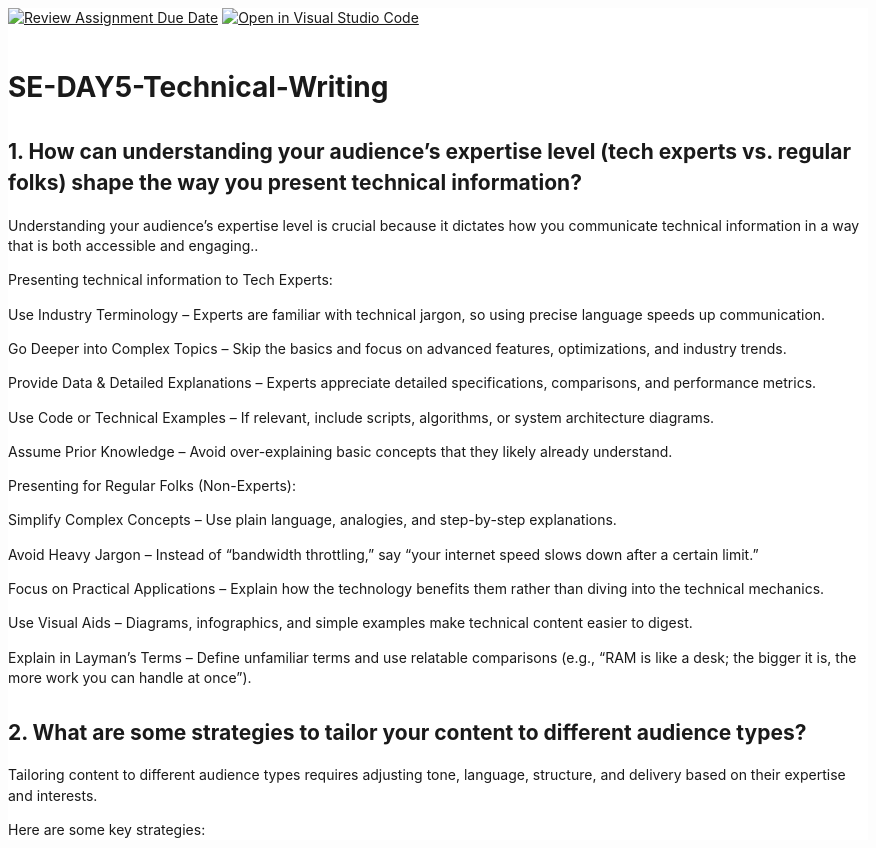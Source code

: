 [![Review Assignment Due Date](https://classroom.github.com/assets/deadline-readme-button-22041afd0340ce965d47ae6ef1cefeee28c7c493a6346c4f15d667ab976d596c.svg)](https://classroom.github.com/a/zsAR-pyY)
[![Open in Visual Studio Code](https://classroom.github.com/assets/open-in-vscode-2e0aaae1b6195c2367325f4f02e2d04e9abb55f0b24a779b69b11b9e10269abc.svg)](https://classroom.github.com/online_ide?assignment_repo_id=18517093&assignment_repo_type=AssignmentRepo)
# SE-DAY5-Technical-Writing
## 1. How can understanding your audience’s expertise level (tech experts vs. regular folks) shape the way you present technical information?

Understanding your audience’s expertise level is crucial because it dictates how you communicate technical information in a way that is both accessible and engaging..

Presenting technical information to Tech Experts:

Use Industry Terminology – Experts are familiar with technical jargon, so using precise language speeds up communication.

Go Deeper into Complex Topics – Skip the basics and focus on advanced features, optimizations, and industry trends.

Provide Data & Detailed Explanations – Experts appreciate detailed specifications, comparisons, and performance metrics.

Use Code or Technical Examples – If relevant, include scripts, algorithms, or system architecture diagrams.

Assume Prior Knowledge – Avoid over-explaining basic concepts that they likely already understand.


Presenting for Regular Folks (Non-Experts):

Simplify Complex Concepts – Use plain language, analogies, and step-by-step explanations.

Avoid Heavy Jargon – Instead of “bandwidth throttling,” say “your internet speed slows down after a certain limit.”

Focus on Practical Applications – Explain how the technology benefits them rather than diving into the technical mechanics.

Use Visual Aids – Diagrams, infographics, and simple examples make technical content easier to digest.

Explain in Layman’s Terms – Define unfamiliar terms and use relatable comparisons (e.g., “RAM is like a desk; the bigger it is, the more work you can handle at once”).

## 2. What are some strategies to tailor your content to different audience types?

Tailoring content to different audience types requires adjusting tone, language, structure, and delivery based on their expertise and interests.

Here are some key strategies:
